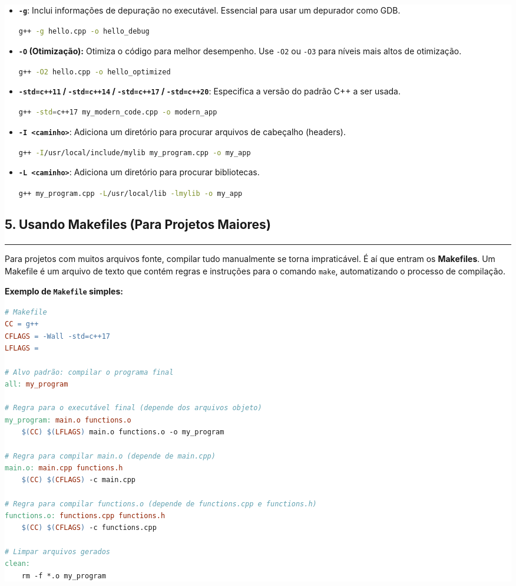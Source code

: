 * **`-g`**: Inclui informações de depuração no executável. Essencial para usar um depurador como GDB.
    ```bash
    g++ -g hello.cpp -o hello_debug
    ```

* **`-O` (Otimização):** Otimiza o código para melhor desempenho. Use `-O2` ou `-O3` para níveis mais altos de otimização.
    ```bash
    g++ -O2 hello.cpp -o hello_optimized
    ```

* **`-std=c++11` / `-std=c++14` / `-std=c++17` / `-std=c++20`**: Especifica a versão do padrão C++ a ser usada.
    ```bash
    g++ -std=c++17 my_modern_code.cpp -o modern_app
    ```

* **`-I <caminho>`**: Adiciona um diretório para procurar arquivos de cabeçalho (headers).
    ```bash
    g++ -I/usr/local/include/mylib my_program.cpp -o my_app
    ```

* **`-L <caminho>`**: Adiciona um diretório para procurar bibliotecas.
    ```bash
    g++ my_program.cpp -L/usr/local/lib -lmylib -o my_app
    ```

## 5. Usando Makefiles (Para Projetos Maiores)
---

Para projetos com muitos arquivos fonte, compilar tudo manualmente se torna impraticável. É aí que entram os **Makefiles**. Um Makefile é um arquivo de texto que contém regras e instruções para o comando `make`, automatizando o processo de compilação.

**Exemplo de `Makefile` simples:**

```makefile
# Makefile
CC = g++
CFLAGS = -Wall -std=c++17
LFLAGS =

# Alvo padrão: compilar o programa final
all: my_program

# Regra para o executável final (depende dos arquivos objeto)
my_program: main.o functions.o
	$(CC) $(LFLAGS) main.o functions.o -o my_program

# Regra para compilar main.o (depende de main.cpp)
main.o: main.cpp functions.h
	$(CC) $(CFLAGS) -c main.cpp

# Regra para compilar functions.o (depende de functions.cpp e functions.h)
functions.o: functions.cpp functions.h
	$(CC) $(CFLAGS) -c functions.cpp

# Limpar arquivos gerados
clean:
	rm -f *.o my_program
```
